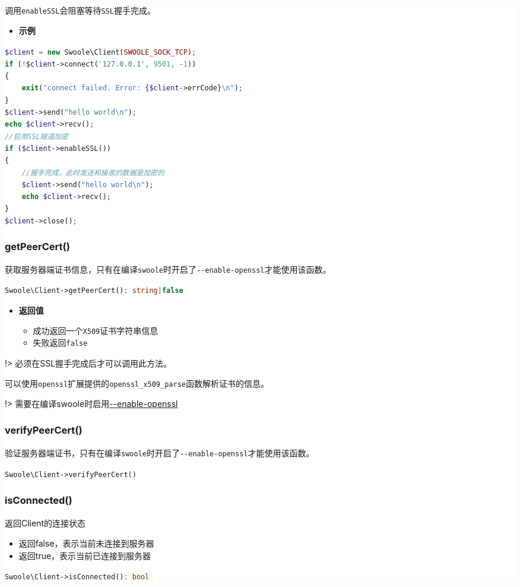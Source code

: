 调用`enableSSL`会阻塞等待`SSL`握手完成。

* **示例**

```php
$client = new Swoole\Client(SWOOLE_SOCK_TCP);
if (!$client->connect('127.0.0.1', 9501, -1))
{
    exit("connect failed. Error: {$client->errCode}\n");
}
$client->send("hello world\n");
echo $client->recv();
//启用SSL隧道加密
if ($client->enableSSL())
{
    //握手完成，此时发送和接收的数据是加密的
    $client->send("hello world\n");
    echo $client->recv();
}
$client->close();
```


### getPeerCert()

获取服务器端证书信息，只有在编译`swoole`时开启了`--enable-openssl`才能使用该函数。

```php
Swoole\Client->getPeerCert(): string|false
```

* **返回值**

  * 成功返回一个`X509`证书字符串信息
  * 失败返回`false`

!> 必须在SSL握手完成后才可以调用此方法。
  
可以使用`openssl`扩展提供的`openssl_x509_parse`函数解析证书的信息。

!> 需要在编译swoole时启用[--enable-openssl](/environment?id=编译选项)

### verifyPeerCert()

验证服务器端证书，只有在编译`swoole`时开启了`--enable-openssl`才能使用该函数。

```php
Swoole\Client->verifyPeerCert()
```

### isConnected()

返回Client的连接状态

* 返回false，表示当前未连接到服务器
* 返回true，表示当前已连接到服务器

```php
Swoole\Client->isConnected(): bool
```
